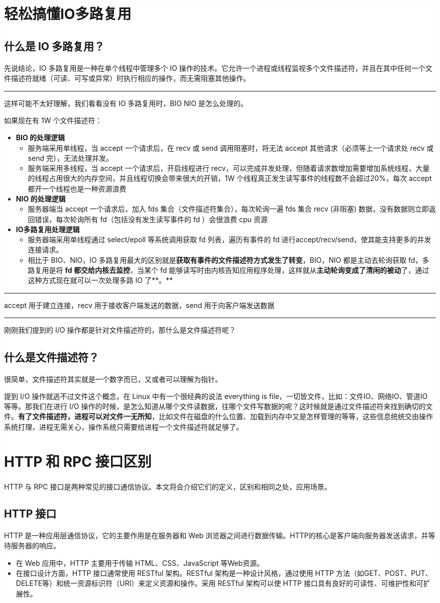 # 轻松搞懂IO多路复用

## 什么是 IO 多路复用？

先说结论，IO 多路复用是一种在单个线程中管理多个 IO 操作的技术。它允许一个进程或线程监视多个文件描述符，并且在其中任何一个文件描述符就绪（可读、可写或异常）时执行相应的操作，而无需阻塞其他操作。

---

这样可能不太好理解，我们看看没有 IO 多路复用时，BIO NIO 是怎么处理的。

如果现在有 1W 个文件描述符：

+ **BIO 的处理逻辑**
  + 服务端采用单线程，当 accept 一个请求后，在 recv 或 send 调用阻塞时，将无法 accept 其他请求（必须等上一个请求处 recv 或 send 完），无法处理并发。
  + 服务端采用多线程，当 accept 一个请求后，开启线程进行 recv，可以完成并发处理，但随着请求数增加需要增加系统线程，大量的线程占用很大的内存空间，并且线程切换会带来很大的开销，1W 个线程真正发生读写事件的线程数不会超过20%，每次  accept 都开一个线程也是一种资源浪费
+ **NIO 的处理逻辑**
  + 服务器端当 accept 一个请求后，加入 fds 集合（文件描述符集合），每次轮询一遍 fds 集合 recv (非阻塞) 数据，没有数据则立即返回错误，每次轮询所有 fd（包括没有发生读写事件的 fd ）会很浪费 cpu 资源
+ **IO多路复用处理逻辑**
  + 服务器端采用单线程通过 select/epoll 等系统调用获取 fd 列表，遍历有事件的 fd 进行accept/recv/send，使其能支持更多的并发连接请求。
  + 相比于 BIO、NIO，IO 多路复用最大的区别就是**获取有事件的文件描述符方式发生了转变**，BIO，NIO 都是主动去轮询获取 fd，多路复用是将 **fd 都交给内核去监控**，当某个 fd 能够读写时由内核告知应用程序处理，这样就从**主动轮询变成了清闲的被动**了，通过这种方式现在就可以一次处理多路 IO 了**。**

---

accept 用于建立连接，recv 用于接收客户端发送的数据，send 用于向客户端发送数据

---

刚刚我们提到的 I/O 操作都是针对文件描述符的，那什么是文件描述符呢？

## 什么是文件描述符？

很简单，文件描述符其实就是一个数字而已，又或者可以理解为指针。

提到 I/O 操作就逃不过文件这个概念，在 Linux 中有一个很经典的说法 everything is file，一切皆文件，比如：文件IO、网络IO、管道IO 等等。那我们在进行 I/O 操作的时候，是怎么知道从哪个文件读数据，往哪个文件写数据的呢？这时候就是通过文件描述符来找到确切的文件。**有了文件描述符，进程可以对文件一无所知**，比如文件在磁盘的什么位置、加载到内存中又是怎样管理的等等，这些信息统统交由操作系统打理，进程无需关心，操作系统只需要给进程一个文件描述符就足够了。

# HTTP 和 RPC 接口区别

HTTP 与 RPC 接口是两种常见的接口通信协议。本文将会介绍它们的定义，区别和相同之处，应用场景。

## HTTP 接口

HTTP 是一种应用层通信协议，它的主要作用是在服务器和 Web 浏览器之间进行数据传输。HTTP的核心是客户端向服务器发送请求，并等待服务器的响应。

+ 在 Web 应用中，HTTP 主要用于传输 HTML、CSS、JavaScript 等Web资源。
+ 在接口设计方面，HTTP 接口通常使用 RESTful 架构。RESTful 架构是一种设计风格，通过使用 HTTP 方法（如GET、POST、PUT、DELETE等）和统一资源标识符（URI）来定义资源和操作。采用 RESTful 架构可以使 HTTP 接口具有良好的可读性、可维护性和可扩展性。
